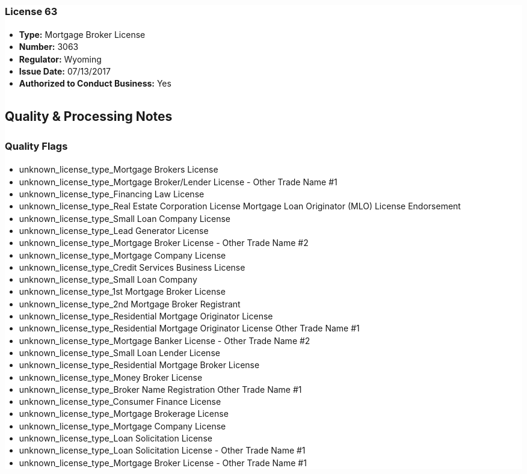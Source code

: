 ### License 63
- **Type:** Mortgage Broker License
- **Number:** 3063
- **Regulator:** Wyoming
- **Issue Date:** 07/13/2017
- **Authorized to Conduct Business:** Yes

## Quality & Processing Notes
### Quality Flags
- unknown_license_type_Mortgage Brokers License
- unknown_license_type_Mortgage Broker/Lender License - Other Trade Name #1
- unknown_license_type_Financing Law License
- unknown_license_type_Real Estate Corporation License Mortgage Loan Originator (MLO) License Endorsement
- unknown_license_type_Small Loan Company License
- unknown_license_type_Lead Generator License
- unknown_license_type_Mortgage Broker License - Other Trade Name #2
- unknown_license_type_Mortgage Company License
- unknown_license_type_Credit Services Business License
- unknown_license_type_Small Loan Company
- unknown_license_type_1st Mortgage Broker License
- unknown_license_type_2nd Mortgage Broker Registrant
- unknown_license_type_Residential Mortgage Originator License
- unknown_license_type_Residential Mortgage Originator License Other Trade Name #1
- unknown_license_type_Mortgage Banker License - Other Trade Name #2
- unknown_license_type_Small Loan Lender License
- unknown_license_type_Residential Mortgage Broker License
- unknown_license_type_Money Broker License
- unknown_license_type_Broker Name Registration Other Trade Name #1
- unknown_license_type_Consumer Finance License
- unknown_license_type_Mortgage Brokerage License
- unknown_license_type_Mortgage Company License
- unknown_license_type_Loan Solicitation License
- unknown_license_type_Loan Solicitation License - Other Trade Name #1
- unknown_license_type_Mortgage Broker License - Other Trade Name #1
